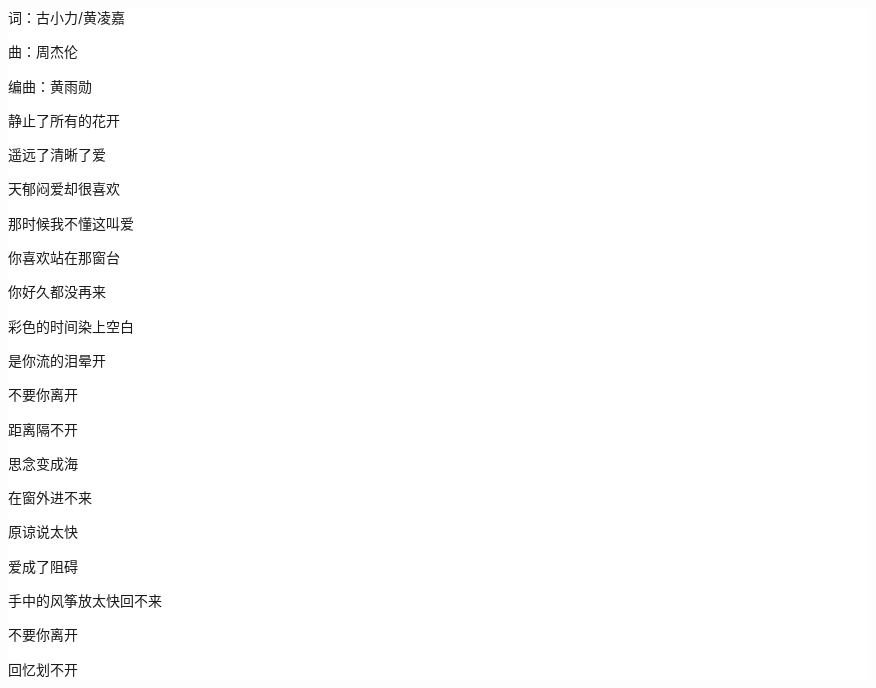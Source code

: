 
词：古小力/黄凌嘉


曲：周杰伦


编曲：黄雨勋


静止了所有的花开





遥远了清晰了爱





天郁闷爱却很喜欢





那时候我不懂这叫爱





你喜欢站在那窗台


你好久都没再来





彩色的时间染上空白





是你流的泪晕开


不要你离开


距离隔不开


思念变成海


在窗外进不来


原谅说太快


爱成了阻碍


手中的风筝放太快回不来


不要你离开


回忆划不开
